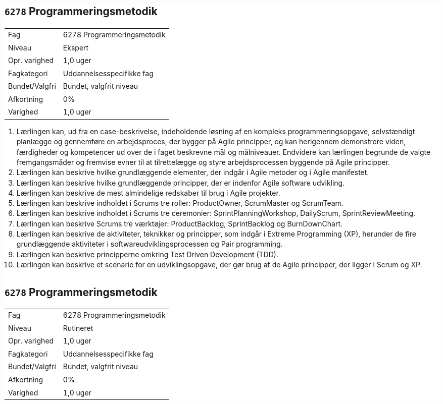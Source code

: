 ## `6278` Programmeringsmetodik

|||
|:-|:-|
|Fag| 6278 Programmeringsmetodik|
|Niveau| Ekspert|
|Opr. varighed| 1,0 uger|
|Fagkategori| Uddannelsesspecifikke fag|
|Bundet/Valgfri| Bundet, valgfrit niveau|
|Afkortning| 0%|
|Varighed| 1,0 uger|

1. Lærlingen kan, ud fra en case-beskrivelse, indeholdende løsning af en kompleks programmeringsopgave, selvstændigt planlægge og gennemføre en arbejdsproces, der bygger på Agile principper, og kan herigennem demonstrere viden, færdigheder og kompetencer ud over de i faget beskrevne mål og målniveauer. Endvidere kan lærlingen begrunde de valgte fremgangsmåder og fremvise evner til at tilrettelægge og styre arbejdsprocessen byggende på Agile principper.
2. Lærlingen kan beskrive hvilke grundlæggende elementer, der indgår i Agile metoder og i Agile manifestet.
3. Lærlingen kan beskrive hvilke grundlæggende principper, der er indenfor Agile software udvikling.
4. Lærlingen kan beskrive de mest almindelige redskaber til brug i Agile projekter.
5. Lærlingen kan beskrive indholdet i Scrums tre roller: ProductOwner, ScrumMaster og ScrumTeam.
6. Lærlingen kan beskrive indholdet i Scrums tre ceremonier: SprintPlanningWorkshop, DailyScrum, SprintReviewMeeting.
7. Lærlingen kan beskrive Scrums tre værktøjer: ProductBacklog, SprintBacklog og BurnDownChart.
8. Lærlingen kan beskrive de aktiviteter, teknikker og principper, som indgår i Extreme Programming (XP), herunder de fire grundlæggende aktiviteter i softwareudviklingsprocessen og Pair programming.
9. Lærlingen kan beskrive principperne omkring Test Driven Development (TDD).
10. Lærlingen kan beskrive et scenarie for en udviklingsopgave, der gør brug af de Agile principper, der ligger i Scrum og XP.

## `6278` Programmeringsmetodik

|||
|:-|:-|
|Fag| 6278 Programmeringsmetodik|
|Niveau| Rutineret|
|Opr. varighed| 1,0 uger|
|Fagkategori| Uddannelsesspecifikke fag|
|Bundet/Valgfri| Bundet, valgfrit niveau|
|Afkortning| 0%|
|Varighed| 1,0 uger|
